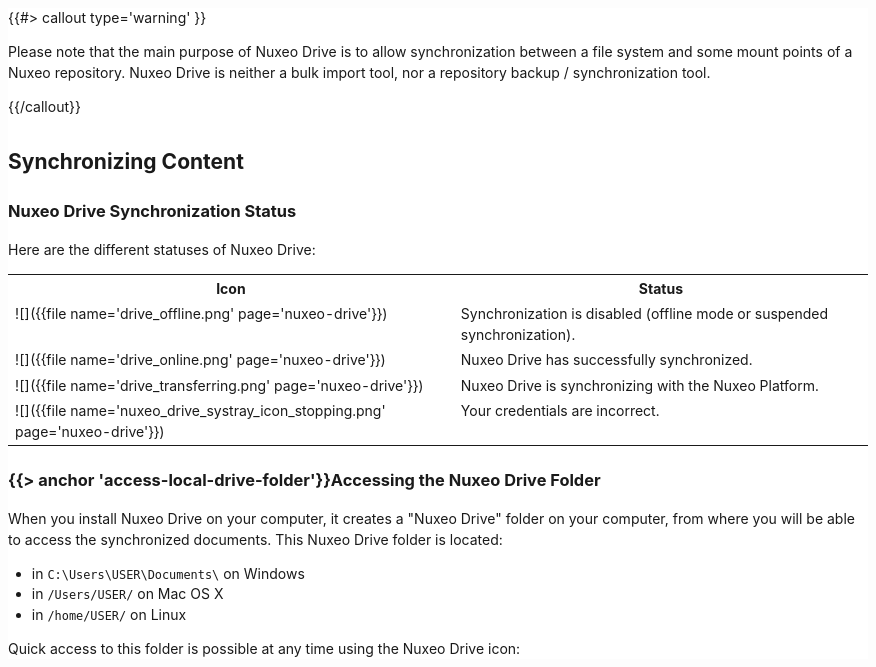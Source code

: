 {{#> callout type='warning' }}

Please note that the main purpose of Nuxeo Drive is to allow synchronization between a file system and some mount points of a Nuxeo repository. Nuxeo Drive is neither a bulk import tool, nor a repository backup / synchronization tool.

{{/callout}}

## Synchronizing Content

### Nuxeo Drive Synchronization Status

Here are the different statuses of Nuxeo Drive:

<div class="table-scroll">
<table class="hover">
<tbody>
<tr>
<th colspan="1">Icon</th>
<th colspan="1">Status</th>
</tr>
<tr>
<td colspan="1">![]({{file name='drive_offline.png' page='nuxeo-drive'}})</td>
<td colspan="1">Synchronization is disabled (offline mode or suspended synchronization).</td>
</tr>
<tr>
<td colspan="1">![]({{file name='drive_online.png' page='nuxeo-drive'}})</td>
<td colspan="1">Nuxeo Drive has successfully synchronized.</td>
</tr>
<tr>
<td colspan="1">![]({{file name='drive_transferring.png' page='nuxeo-drive'}})</td>
<td colspan="1">Nuxeo Drive is synchronizing with the Nuxeo Platform.</td>
</tr>
<tr>
<td colspan="1">![]({{file name='nuxeo_drive_systray_icon_stopping.png' page='nuxeo-drive'}})</td>
<td colspan="1">Your credentials are incorrect.</td>
</tr>
</tbody>
</table>
</div>

### {{> anchor 'access-local-drive-folder'}}Accessing the Nuxeo Drive Folder

When you install Nuxeo Drive on your computer, it creates a "Nuxeo Drive" folder on your computer, from where you will be able to access the synchronized documents. This Nuxeo Drive folder is located:

*   in `C:\Users\USER\Documents\` on Windows
*   in `/Users/USER/` on Mac OS X
*   in `/home/USER/` on Linux

Quick access to this folder is possible at any time using the Nuxeo Drive icon:
